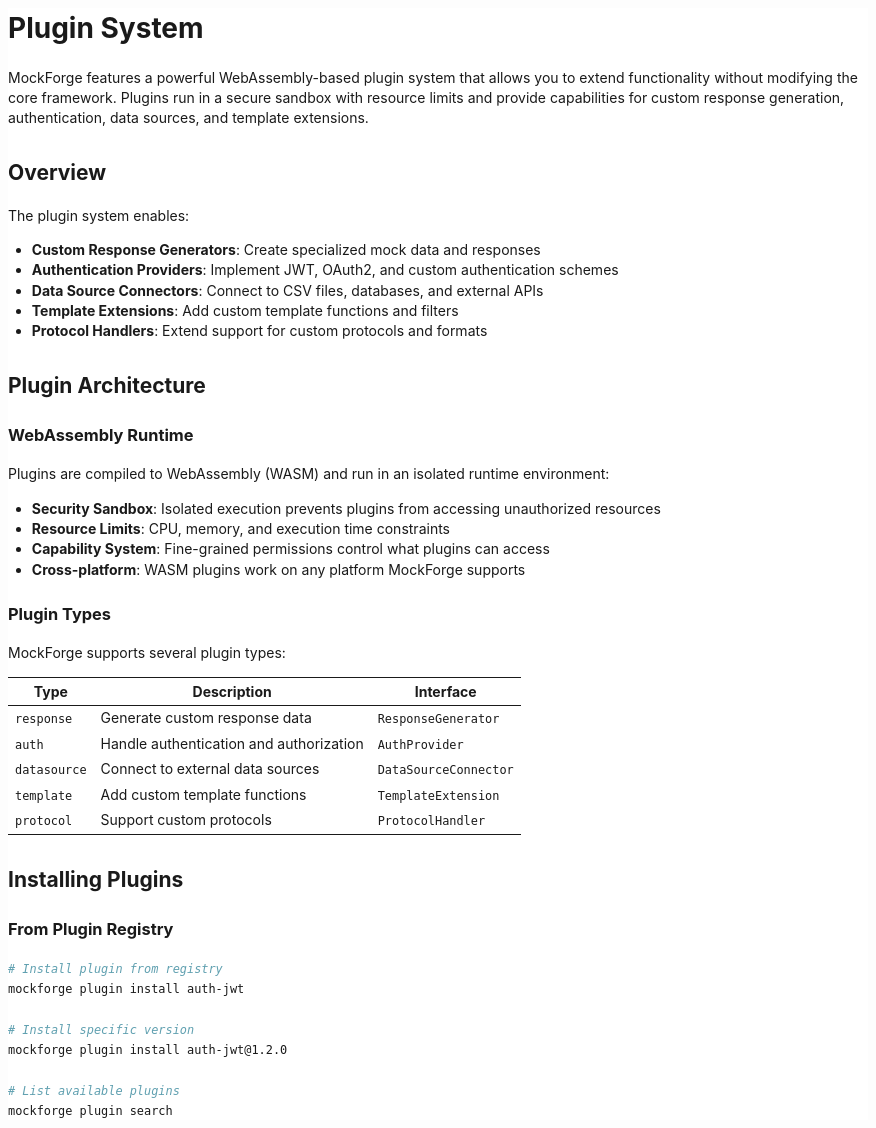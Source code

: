 # Plugin System

MockForge features a powerful WebAssembly-based plugin system that allows you to extend functionality without modifying the core framework. Plugins run in a secure sandbox with resource limits and provide capabilities for custom response generation, authentication, data sources, and template extensions.

## Overview

The plugin system enables:

- **Custom Response Generators**: Create specialized mock data and responses
- **Authentication Providers**: Implement JWT, OAuth2, and custom authentication schemes
- **Data Source Connectors**: Connect to CSV files, databases, and external APIs
- **Template Extensions**: Add custom template functions and filters
- **Protocol Handlers**: Extend support for custom protocols and formats

## Plugin Architecture

### WebAssembly Runtime

Plugins are compiled to WebAssembly (WASM) and run in an isolated runtime environment:

- **Security Sandbox**: Isolated execution prevents plugins from accessing unauthorized resources
- **Resource Limits**: CPU, memory, and execution time constraints
- **Capability System**: Fine-grained permissions control what plugins can access
- **Cross-platform**: WASM plugins work on any platform MockForge supports

### Plugin Types

MockForge supports several plugin types:

| Type | Description | Interface |
|------|-------------|-----------|
| `response` | Generate custom response data | `ResponseGenerator` |
| `auth` | Handle authentication and authorization | `AuthProvider` |
| `datasource` | Connect to external data sources | `DataSourceConnector` |
| `template` | Add custom template functions | `TemplateExtension` |
| `protocol` | Support custom protocols | `ProtocolHandler` |

## Installing Plugins

### From Plugin Registry

```bash
# Install plugin from registry
mockforge plugin install auth-jwt

# Install specific version
mockforge plugin install auth-jwt@1.2.0

# List available plugins
mockforge plugin search
```
